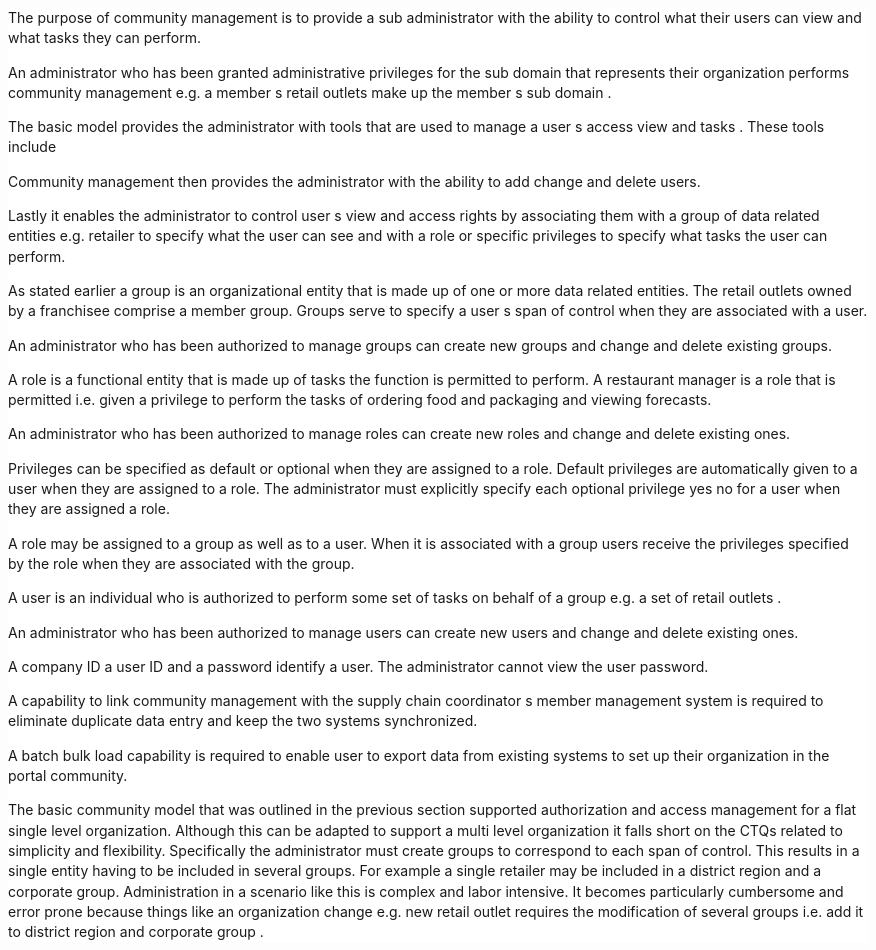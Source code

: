 The purpose of community management is to provide a sub administrator with the ability to control what their users can view and what tasks they can perform.

An administrator who has been granted administrative privileges for the sub domain that represents their organization performs community management e.g. a member s retail outlets make up the member s sub domain .

The basic model provides the administrator with tools that are used to manage a user s access view and tasks . These tools include 

Community management then provides the administrator with the ability to add change and delete users.

Lastly it enables the administrator to control user s view and access rights by associating them with a group of data related entities e.g. retailer to specify what the user can see and with a role or specific privileges to specify what tasks the user can perform.

As stated earlier a group is an organizational entity that is made up of one or more data related entities. The retail outlets owned by a franchisee comprise a member group. Groups serve to specify a user s span of control when they are associated with a user.

An administrator who has been authorized to manage groups can create new groups and change and delete existing groups.

A role is a functional entity that is made up of tasks the function is permitted to perform. A restaurant manager is a role that is permitted i.e. given a privilege to perform the tasks of ordering food and packaging and viewing forecasts.

An administrator who has been authorized to manage roles can create new roles and change and delete existing ones.

Privileges can be specified as default or optional when they are assigned to a role. Default privileges are automatically given to a user when they are assigned to a role. The administrator must explicitly specify each optional privilege yes no for a user when they are assigned a role.

A role may be assigned to a group as well as to a user. When it is associated with a group users receive the privileges specified by the role when they are associated with the group.

A user is an individual who is authorized to perform some set of tasks on behalf of a group e.g. a set of retail outlets .

An administrator who has been authorized to manage users can create new users and change and delete existing ones.

A company ID a user ID and a password identify a user. The administrator cannot view the user password.

A capability to link community management with the supply chain coordinator s member management system is required to eliminate duplicate data entry and keep the two systems synchronized.

A batch bulk load capability is required to enable user to export data from existing systems to set up their organization in the portal community.

The basic community model that was outlined in the previous section supported authorization and access management for a flat single level organization. Although this can be adapted to support a multi level organization it falls short on the CTQs related to simplicity and flexibility. Specifically the administrator must create groups to correspond to each span of control. This results in a single entity having to be included in several groups. For example a single retailer may be included in a district region and a corporate group. Administration in a scenario like this is complex and labor intensive. It becomes particularly cumbersome and error prone because things like an organization change e.g. new retail outlet requires the modification of several groups i.e. add it to district region and corporate group .
